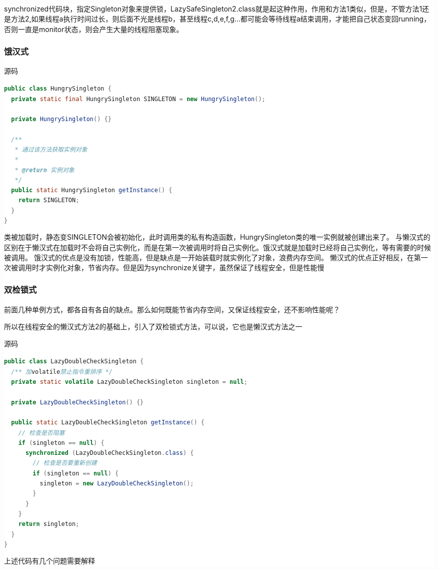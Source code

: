 synchronized代码块，指定Singleton对象来提供锁，LazySafeSingleton2.class就是起这种作用，作用和方法1类似，但是，不管方法1还是方法2,如果线程a执行时间过长，则后面不光是线程b，甚至线程c,d,e,f,g...都可能会等待线程a结束调用，才能把自己状态变回running，否则一直是monitor状态，则会产生大量的线程阻塞现象。

### 饿汉式

源码
``` java
public class HungrySingleton {
  private static final HungrySingleton SINGLETON = new HungrySingleton();

  private HungrySingleton() {}

  /**
   * 通过该方法获取实例对象
   *
   * @return 实例对象
   */
  public static HungrySingleton getInstance() {
    return SINGLETON;
  }
}
```
类被加载时，静态变SINGLETON会被初始化，此时调用类的私有构造函数，HungrySingleton类的唯一实例就被创建出来了。
与懒汉式的区别在于懒汉式在加载时不会将自己实例化，而是在第一次被调用时将自己实例化。饿汉式就是加载时已经将自己实例化，等有需要的时候被调用。
饿汉式的优点是没有加锁，性能高，但是缺点是一开始装载时就实例化了对象，浪费内存空间。
懒汉式的优点正好相反，在第一次被调用时才实例化对象，节省内存。但是因为synchronize关键字，虽然保证了线程安全，但是性能慢

### 双检锁式

前面几种单例方式，都各自有各自的缺点。那么如何既能节省内存空间，又保证线程安全，还不影响性能呢？

所以在线程安全的懒汉式方法2的基础上，引入了双检锁式方法，可以说，它也是懒汉式方法之一

源码
``` java
public class LazyDoubleCheckSingleton {
  /** 加volatile禁止指令重排序 */
  private static volatile LazyDoubleCheckSingleton singleton = null;

  private LazyDoubleCheckSingleton() {}

  public static LazyDoubleCheckSingleton getInstance() {
    // 检查是否阻塞
    if (singleton == null) {
      synchronized (LazyDoubleCheckSingleton.class) {
        // 检查是否要重新创建
        if (singleton == null) {
          singleton = new LazyDoubleCheckSingleton();
        }
      }
    }
    return singleton;
  }
}
```
上述代码有几个问题需要解释
